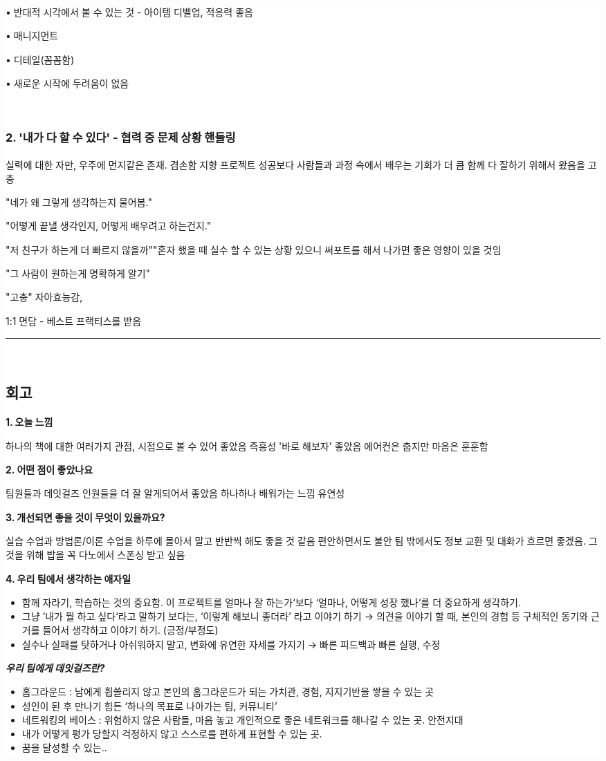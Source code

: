 • 반대적 시각에서 볼 수 있는 것 - 아이템 디벨업, 적응력 좋음

• 매니지먼트 

• 디테일(꼼꼼함)

• 새로운 시작에 두려움이 없음

<br/>

### **2. '내가 다 할 수 있다' - 협력 중 문제 상황 핸들링**

실력에 대한 자만, 우주에 먼지같은 존재. 겸손함 지향 프로젝트 성공보다 사람들과 과정 속에서 배우는 기회가 더 큼 함께 다 잘하기 위해서 왔음을 고충 

"네가 왜 그렇게 생각하는지 물어봄."

"어떻게 끝낼 생각인지, 어떻게 배우려고 하는건지."

"저 친구가 하는게 더 빠르지 않을까""혼자 했을 때 실수 할 수 있는 상황 있으니 써포트를 해서 나가면 좋은 영향이 있을 것임 

"그 사람이 원하는게 명확하게 알기"

"고충" 자아효능감, 

1:1 면담 - 베스트 프랙티스를 받음

---------------------------------------------------------------
<br/>

## **회고**

**1. 오늘 느낌**

하나의 책에 대한 여러가지 관점, 시점으로 볼 수 있어 좋았음
즉흥성 '바로 해보자' 좋았음 
에어컨은 춥지만 마음은 훈훈함

**2. 어떤 점이 좋았나요**

팀원들과 데잇걸즈 인원들을 더 잘 알게되어서 좋았음
하나하나 배워가는 느낌
유연성

**3. 개선되면 좋을 것이 무엇이 있을까요?**

실습 수업과 방법론/이론 수업을 하루에 몰아서 말고 반반씩 해도 좋을 것 같음
편안하면서도 불안
팀 밖에서도 정보 교환 및 대화가 흐르면 좋겠음. 그것을 위해 밥을 꼭 다노에서 스폰싱 받고 싶음

**4. 우리 팀에서 생각하는 애자일**

- 함께 자라기, 학습하는 것의 중요함. 이 프로젝트를 얼마나 잘 하는가‘보다 ‘얼마나, 어떻게 성장 했나‘를 더 중요하게 생각하기.
- 그냥 ‘내가 뭘 하고 싶다‘라고 말하기 보다는, ‘이렇게 해보니 좋더라’ 라고 이야기 하기
→ 의견을 이야기 할 때, 본인의 경험 등 구체적인 동기와 근거를 들어서 생각하고 이야기 하기. (긍정/부정도)
- 실수나 실패를 탓하거나 아쉬워하지 말고, 변화에 유연한 자세를 가지기 → 빠른 피드백과 빠른 실행, 수정

***우리 팀에게 데잇걸즈란?***

- 홈그라운드 : 남에게 휩쓸리지 않고 본인의 홈그라운드가 되는 가치관, 경험, 지지기반을 쌓을 수 있는 곳
- 성인이 된 후 만나기 힘든 ‘하나의 목표로 나아가는 팀, 커뮤니티’
- 네트워킹의 베이스 : 위험하지 않은 사람들, 마음 놓고 개인적으로 좋은 네트워크를 해나갈 수 있는 곳. 안전지대
- 내가 어떻게 평가 당할지 걱정하지 않고 스스로를 편하게 표현할 수 있는 곳.
- 꿈을 달성할 수 있는.. 